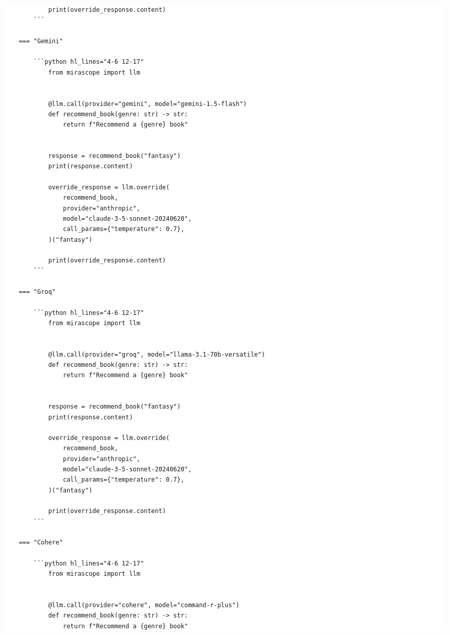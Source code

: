                 print(override_response.content)
            ```

        === "Gemini"

            ```python hl_lines="4-6 12-17"
                from mirascope import llm


                @llm.call(provider="gemini", model="gemini-1.5-flash")
                def recommend_book(genre: str) -> str:
                    return f"Recommend a {genre} book"


                response = recommend_book("fantasy")
                print(response.content)

                override_response = llm.override(
                    recommend_book,
                    provider="anthropic",
                    model="claude-3-5-sonnet-20240620",
                    call_params={"temperature": 0.7},
                )("fantasy")

                print(override_response.content)
            ```

        === "Groq"

            ```python hl_lines="4-6 12-17"
                from mirascope import llm


                @llm.call(provider="groq", model="llama-3.1-70b-versatile")
                def recommend_book(genre: str) -> str:
                    return f"Recommend a {genre} book"


                response = recommend_book("fantasy")
                print(response.content)

                override_response = llm.override(
                    recommend_book,
                    provider="anthropic",
                    model="claude-3-5-sonnet-20240620",
                    call_params={"temperature": 0.7},
                )("fantasy")

                print(override_response.content)
            ```

        === "Cohere"

            ```python hl_lines="4-6 12-17"
                from mirascope import llm


                @llm.call(provider="cohere", model="command-r-plus")
                def recommend_book(genre: str) -> str:
                    return f"Recommend a {genre} book"
